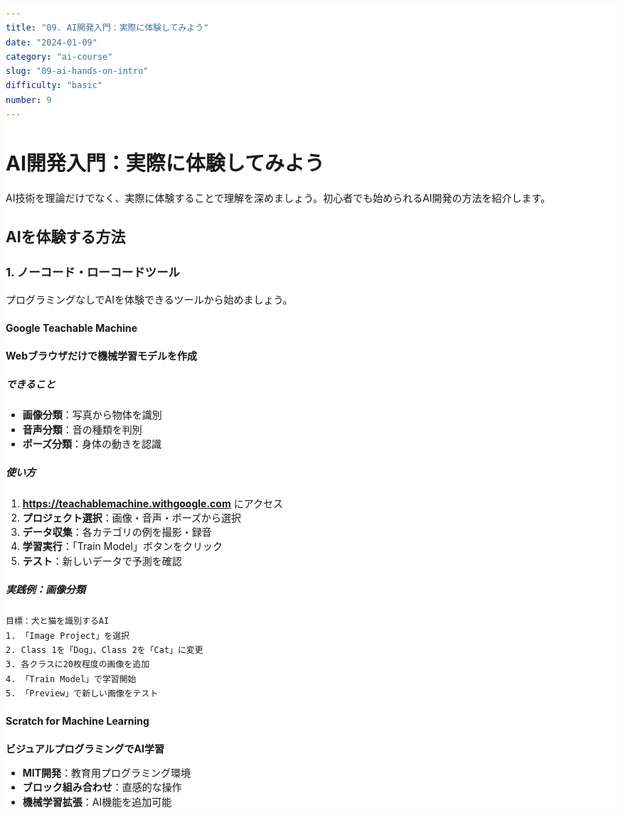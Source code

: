 ```yaml
---
title: "09. AI開発入門：実際に体験してみよう"
date: "2024-01-09"
category: "ai-course"
slug: "09-ai-hands-on-intro"
difficulty: "basic"
number: 9
---
```


# AI開発入門：実際に体験してみよう

AI技術を理論だけでなく、実際に体験することで理解を深めましょう。初心者でも始められるAI開発の方法を紹介します。

## AIを体験する方法

### 1. ノーコード・ローコードツール

プログラミングなしでAIを体験できるツールから始めましょう。

#### Google Teachable Machine
**Webブラウザだけで機械学習モデルを作成**

##### できること
- **画像分類**：写真から物体を識別
- **音声分類**：音の種類を判別
- **ポーズ分類**：身体の動きを認識

##### 使い方
1. **https://teachablemachine.withgoogle.com** にアクセス
2. **プロジェクト選択**：画像・音声・ポーズから選択
3. **データ収集**：各カテゴリの例を撮影・録音
4. **学習実行**：「Train Model」ボタンをクリック
5. **テスト**：新しいデータで予測を確認

##### 実践例：画像分類
```
目標：犬と猫を識別するAI
1. 「Image Project」を選択
2. Class 1を「Dog」、Class 2を「Cat」に変更
3. 各クラスに20枚程度の画像を追加
4. 「Train Model」で学習開始
5. 「Preview」で新しい画像をテスト
```

#### Scratch for Machine Learning
**ビジュアルプログラミングでAI学習**

- **MIT開発**：教育用プログラミング環境
- **ブロック組み合わせ**：直感的な操作
- **機械学習拡張**：AI機能を追加可能
